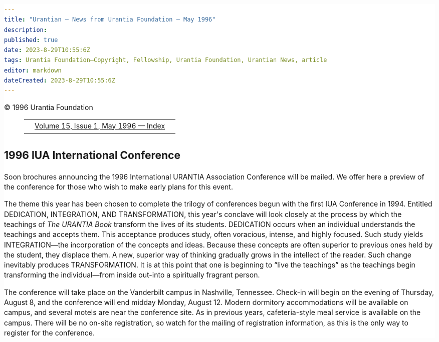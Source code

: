 ```yaml
---
title: "Urantian — News from Urantia Foundation — May 1996"
description: 
published: true
date: 2023-8-29T10:55:6Z
tags: Urantia Foundation—Copyright, Fellowship, Urantia Foundation, Urantian News, article
editor: markdown
dateCreated: 2023-8-29T10:55:6Z
---
```


<p class="v-card v-sheet theme--light grey lighten-3 px-2">© 1996 Urantia Foundation</p>
<figure class="table chapter-navigator">
  <table>
    <tbody>
      <tr>
        <td>
        </td>
        <td>
        <a href="/en/index/articles_uf_urantian#volume-15-issue-1-may-1996">
          <span class="mdi mdi-book-open-variant"></span><span class="pl-2">Volume 15, Issue 1, May 1996 — Index</span>
        </a>
        </td>
        <td>
        </td>
      </tr>
    </tbody>
  </table>
</figure>


## 1996 IUA International Conference

Soon brochures announcing the 1996 International URANTIA Association Conference will be mailed. We offer here a preview of the conference for those who wish to make early plans for this event.

The theme this year has been chosen to complete the trilogy of conferences begun with the first IUA Conference in 1994. Entitled DEDICATION, INTEGRATION, AND TRANSFORMATION, this year's conclave will look closely at the process by which the teachings of _The URANTIA Book_ transform the lives of its students. DEDICATION occurs when an individual understands the teachings and accepts them. This acceptance produces study, often voracious, intense, and highly focused. Such study yields INTEGRATION—the incorporation of the concepts and ideas. Because these concepts are often superior to previous ones held by the student, they displace them. A new, superior way of thinking gradually grows in the intellect of the reader. Such change inevitably produces TRANSFORMATION. It is at this point that one is beginning to “live the teachings” as the teachings begin transforming the individual—from inside out-into a spiritually fragrant person.

The conference will take place on the Vanderbilt campus in Nashville, Tennessee. Check-in will begin on the evening of Thursday, August 8, and the conference will end midday Monday, August 12. Modern dormitory accommodations will be available on campus, and several motels are near the conference site. As in previous years, cafeteria-style meal service is available on the campus. There will be no on-site registration, so watch for the mailing of registration information, as this is the only way to register for the conference.
